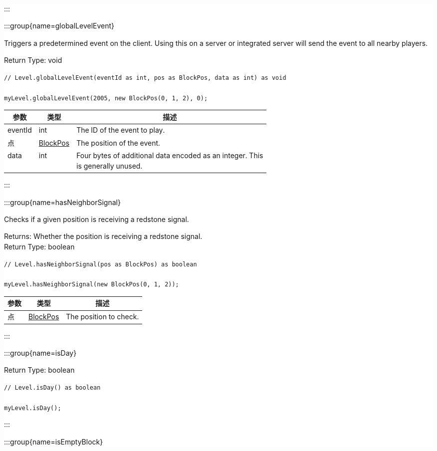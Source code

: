 
:::

:::group{name=globalLevelEvent}

Triggers a predetermined event on the client. Using this on a server or integrated server will send the event to all nearby players.

Return Type: void

```zenscript
// Level.globalLevelEvent(eventId as int, pos as BlockPos, data as int) as void

myLevel.globalLevelEvent(2005, new BlockPos(0, 1, 2), 0);
```

| 参数      | 类型                                          | 描述                                                                                                          |
| ------- | ------------------------------------------- | ----------------------------------------------------------------------------------------------------------- |
| eventId | int                                         | The ID of the event to play.                                                                                |
| 点       | [BlockPos](/vanilla/api/util/math/BlockPos) | The position of the event.                                                                                  |
| data    | int                                         | Four bytes of additional data encoded as an integer. This <br />                 is generally unused. |


:::

:::group{name=hasNeighborSignal}

Checks if a given position is receiving a redstone signal.

Returns: Whether the position is receiving a redstone signal.  
Return Type: boolean

```zenscript
// Level.hasNeighborSignal(pos as BlockPos) as boolean

myLevel.hasNeighborSignal(new BlockPos(0, 1, 2));
```

| 参数 | 类型                                          | 描述                     |
| -- | ------------------------------------------- | ---------------------- |
| 点  | [BlockPos](/vanilla/api/util/math/BlockPos) | The position to check. |


:::

:::group{name=isDay}

Return Type: boolean

```zenscript
// Level.isDay() as boolean

myLevel.isDay();
```

:::

:::group{name=isEmptyBlock}
